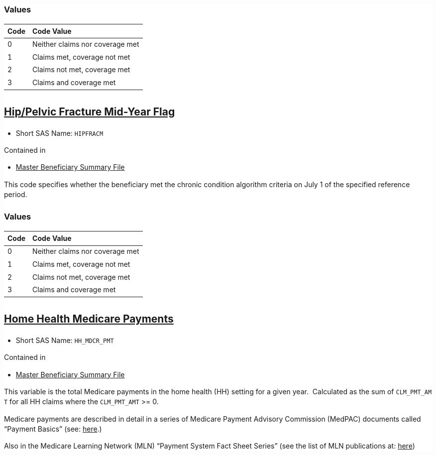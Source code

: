 

<h3>Values</h3>

| Code   | Code Value                      |
|:-------|:--------------------------------|
| 0      | Neither claims nor coverage met |
| 1      | Claims met, coverage not met    |
| 2      | Claims not met, coverage met    |
| 3      | Claims and coverage met         |

## [Hip/Pelvic Fracture Mid-Year Flag](https://www.resdac.org/cms-data/variables/HipPelvic-Fracture-Mid-Year-Flag)

- Short SAS Name: `HIPFRACM`

Contained in

- [Master Beneficiary Summary File](../mbsf.md#data-documentation)

This code specifies whether the beneficiary met the chronic condition algorithm criteria on July 1 of the specified reference period.



<h3>Values</h3>

| Code   | Code Value                      |
|:-------|:--------------------------------|
| 0      | Neither claims nor coverage met |
| 1      | Claims met, coverage not met    |
| 2      | Claims not met, coverage met    |
| 3      | Claims and coverage met         |

## [Home Health Medicare Payments](https://www.resdac.org/cms-data/variables/Home-Health-Medicare-Payments)

- Short SAS Name: `HH_MDCR_PMT`

Contained in

- [Master Beneficiary Summary File](../mbsf.md#data-documentation)

This variable is the total Medicare payments in the home health (HH) setting for a given year.  Calculated as the sum of `CLM_PMT_AMT` for all HH claims where the `CLM_PMT_AMT` >= 0.



Medicare payments are described in detail in a series of Medicare Payment Advisory Commission (MedPAC) documents called “Payment Basics” (see: [here](http://www.medpac.gov/-documents-/payment-basics).)

Also in the Medicare Learning Network (MLN) “Payment System Fact Sheet Series” (see the list of MLN publications at: [here](http://www.cms.gov/Outreach-and-Education/Medicare-Learning-Network-MLN/MLNProducts/MLN-Publications.html))
 